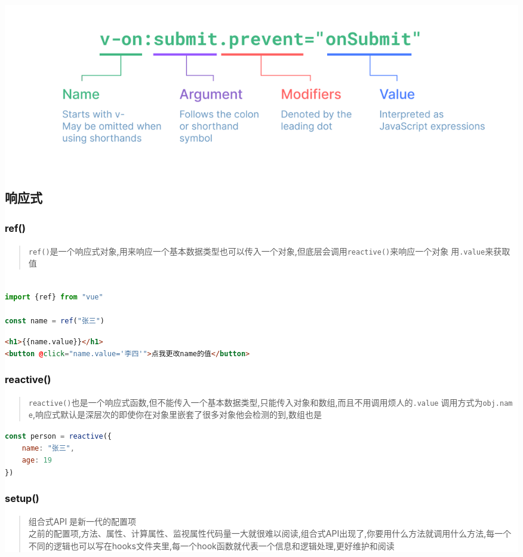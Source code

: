 ![img.png](readmeimages/img.png)

## 响应式

### ref()

> `ref()`是一个响应式对象,用来响应一个基本数据类型也可以传入一个对象,但底层会调用`reactive()`来响应一个对象
> 用`.value`来获取值

```javascript

import {ref} from "vue"

const name = ref("张三")

```

```html
<h1>{{name.value}}</h1>
<button @click="name.value='李四'">点我更改name的值</button>
```

### reactive()

> `reactive()`也是一个响应式函数,但不能传入一个基本数据类型,只能传入对象和数组,而且不用调用烦人的`.value`
> 调用方式为`obj.name`,响应式默认是深层次的即使你在对象里嵌套了很多对象他会检测的到,数组也是

```javascript
const person = reactive({
    name: "张三",
    age: 19
})
```

### setup()

> 组合式API 是新一代的配置项  
> 之前的配置项,方法、属性、计算属性、监视属性代码量一大就很难以阅读,组合式API出现了,你要用什么方法就调用什么方法,每一个不同的逻辑也可以写在hooks文件夹里,每一个hook函数就代表一个信息和逻辑处理,更好维护和阅读
